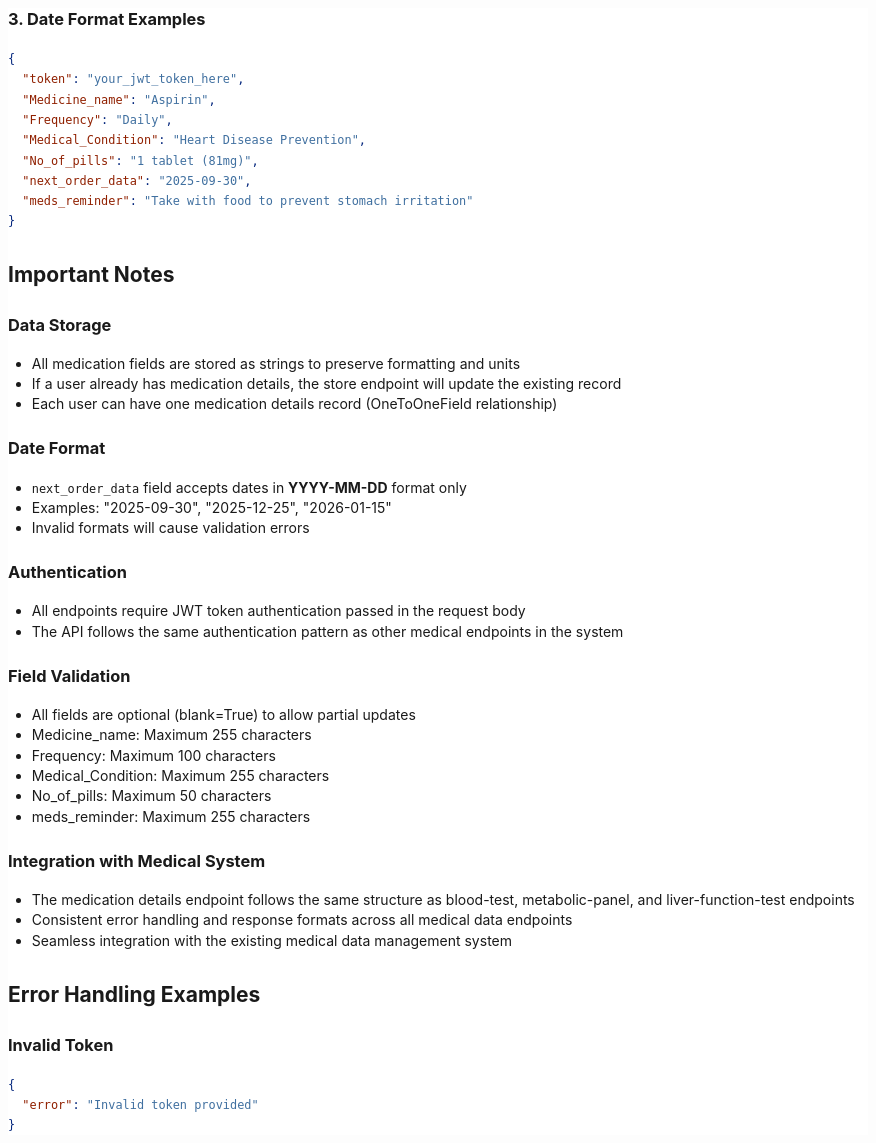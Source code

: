 ### 3. Date Format Examples
```json
{
  "token": "your_jwt_token_here",
  "Medicine_name": "Aspirin",
  "Frequency": "Daily",
  "Medical_Condition": "Heart Disease Prevention", 
  "No_of_pills": "1 tablet (81mg)",
  "next_order_data": "2025-09-30",
  "meds_reminder": "Take with food to prevent stomach irritation"
}
```

## Important Notes

### Data Storage
- All medication fields are stored as strings to preserve formatting and units
- If a user already has medication details, the store endpoint will update the existing record
- Each user can have one medication details record (OneToOneField relationship)

### Date Format
- `next_order_data` field accepts dates in **YYYY-MM-DD** format only
- Examples: "2025-09-30", "2025-12-25", "2026-01-15"
- Invalid formats will cause validation errors

### Authentication
- All endpoints require JWT token authentication passed in the request body
- The API follows the same authentication pattern as other medical endpoints in the system

### Field Validation
- All fields are optional (blank=True) to allow partial updates
- Medicine_name: Maximum 255 characters
- Frequency: Maximum 100 characters  
- Medical_Condition: Maximum 255 characters
- No_of_pills: Maximum 50 characters
- meds_reminder: Maximum 255 characters

### Integration with Medical System
- The medication details endpoint follows the same structure as blood-test, metabolic-panel, and liver-function-test endpoints
- Consistent error handling and response formats across all medical data endpoints
- Seamless integration with the existing medical data management system

## Error Handling Examples

### Invalid Token
```json
{
  "error": "Invalid token provided"
}
```
